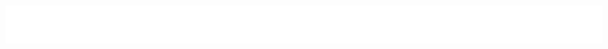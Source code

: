 &nbsp;



&nbsp;

<iframe width="560" height="315" style="display:block;margin-left:auto;margin-right:auto;" src="https://www.youtube.com/embed/Eq_0i4Ahtas" title="YouTube video player" frameborder="0" allow="accelerometer; autoplay; clipboard-write; encrypted-media; gyroscope; picture-in-picture" allowfullscreen></iframe>
